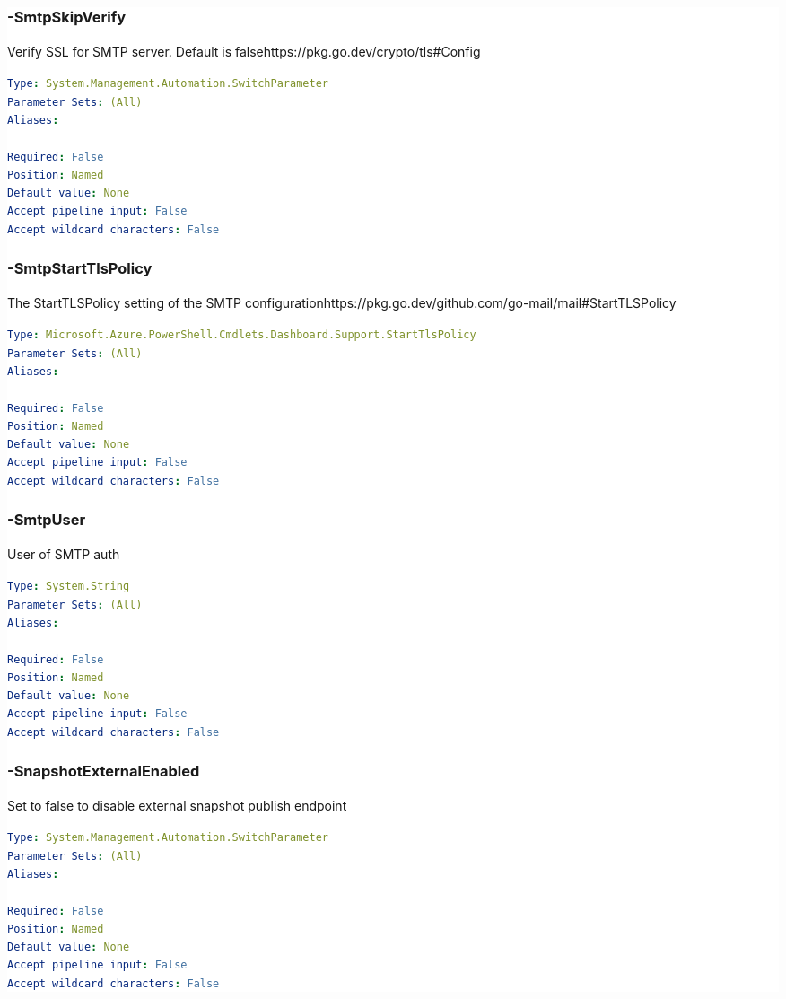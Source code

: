 ### -SmtpSkipVerify
Verify SSL for SMTP server.
Default is falsehttps://pkg.go.dev/crypto/tls#Config

```yaml
Type: System.Management.Automation.SwitchParameter
Parameter Sets: (All)
Aliases:

Required: False
Position: Named
Default value: None
Accept pipeline input: False
Accept wildcard characters: False
```

### -SmtpStartTlsPolicy
The StartTLSPolicy setting of the SMTP configurationhttps://pkg.go.dev/github.com/go-mail/mail#StartTLSPolicy

```yaml
Type: Microsoft.Azure.PowerShell.Cmdlets.Dashboard.Support.StartTlsPolicy
Parameter Sets: (All)
Aliases:

Required: False
Position: Named
Default value: None
Accept pipeline input: False
Accept wildcard characters: False
```

### -SmtpUser
User of SMTP auth

```yaml
Type: System.String
Parameter Sets: (All)
Aliases:

Required: False
Position: Named
Default value: None
Accept pipeline input: False
Accept wildcard characters: False
```

### -SnapshotExternalEnabled
Set to false to disable external snapshot publish endpoint

```yaml
Type: System.Management.Automation.SwitchParameter
Parameter Sets: (All)
Aliases:

Required: False
Position: Named
Default value: None
Accept pipeline input: False
Accept wildcard characters: False
```
